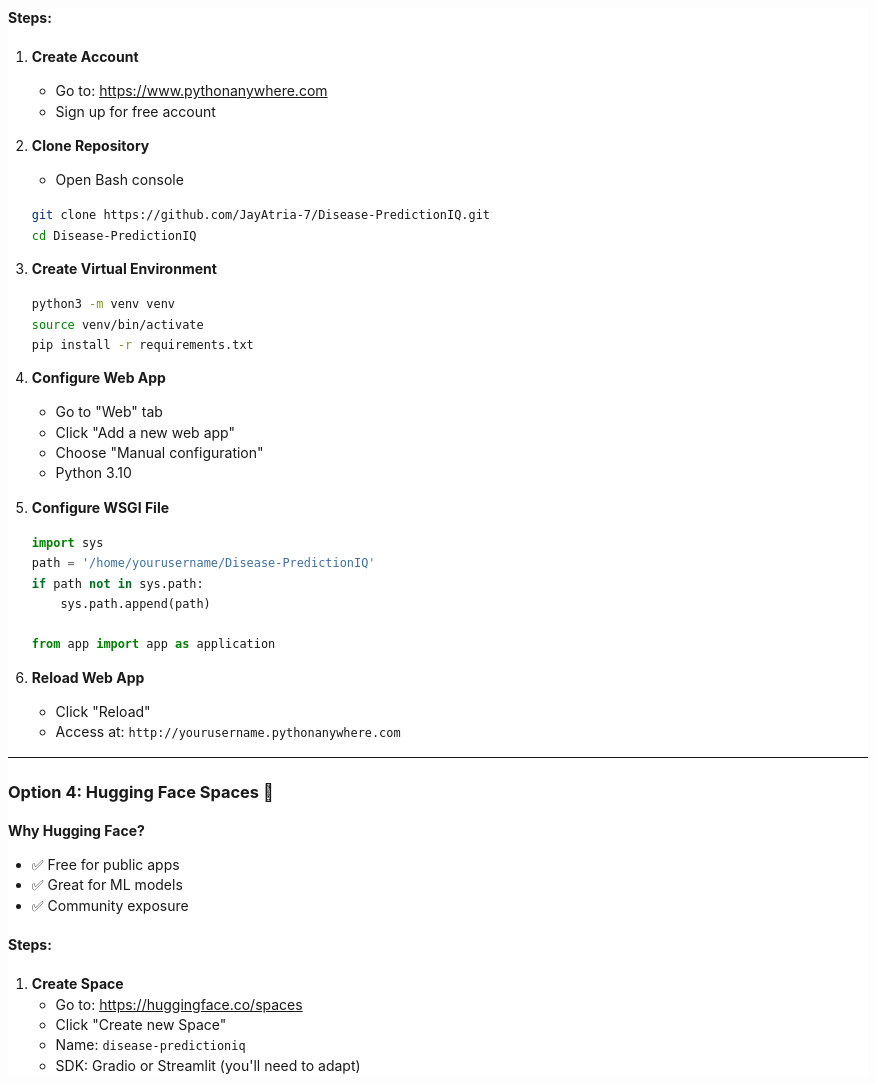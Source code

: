 #### Steps:

1. **Create Account**
   - Go to: https://www.pythonanywhere.com
   - Sign up for free account

2. **Clone Repository**
   - Open Bash console
   ```bash
   git clone https://github.com/JayAtria-7/Disease-PredictionIQ.git
   cd Disease-PredictionIQ
   ```

3. **Create Virtual Environment**
   ```bash
   python3 -m venv venv
   source venv/bin/activate
   pip install -r requirements.txt
   ```

4. **Configure Web App**
   - Go to "Web" tab
   - Click "Add a new web app"
   - Choose "Manual configuration"
   - Python 3.10

5. **Configure WSGI File**
   ```python
   import sys
   path = '/home/yourusername/Disease-PredictionIQ'
   if path not in sys.path:
       sys.path.append(path)
   
   from app import app as application
   ```

6. **Reload Web App**
   - Click "Reload"
   - Access at: `http://yourusername.pythonanywhere.com`

---

### Option 4: Hugging Face Spaces 🤗

**Why Hugging Face?**
- ✅ Free for public apps
- ✅ Great for ML models
- ✅ Community exposure

#### Steps:

1. **Create Space**
   - Go to: https://huggingface.co/spaces
   - Click "Create new Space"
   - Name: `disease-predictioniq`
   - SDK: Gradio or Streamlit (you'll need to adapt)
